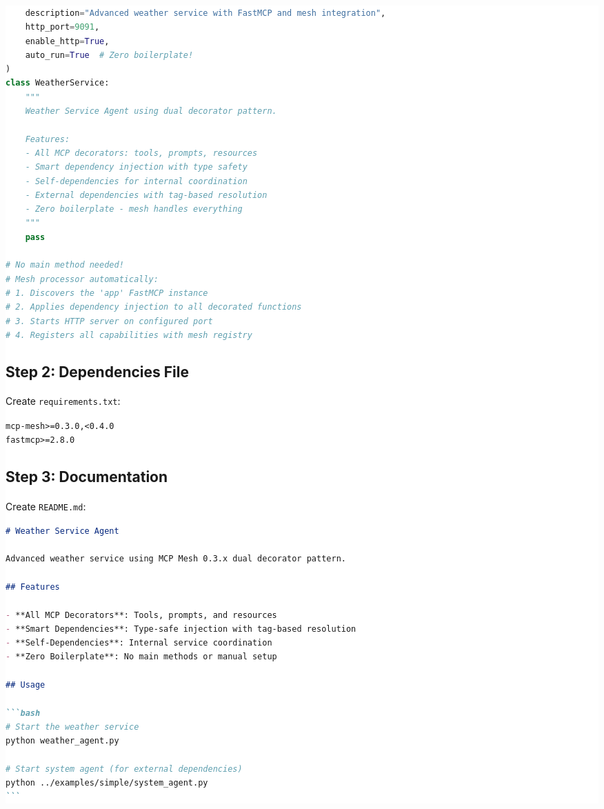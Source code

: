```python
    description="Advanced weather service with FastMCP and mesh integration",
    http_port=9091,
    enable_http=True,
    auto_run=True  # Zero boilerplate!
)
class WeatherService:
    """
    Weather Service Agent using dual decorator pattern.

    Features:
    - All MCP decorators: tools, prompts, resources
    - Smart dependency injection with type safety
    - Self-dependencies for internal coordination
    - External dependencies with tag-based resolution
    - Zero boilerplate - mesh handles everything
    """
    pass

# No main method needed!
# Mesh processor automatically:
# 1. Discovers the 'app' FastMCP instance
# 2. Applies dependency injection to all decorated functions
# 3. Starts HTTP server on configured port
# 4. Registers all capabilities with mesh registry
```

## Step 2: Dependencies File

Create `requirements.txt`:

```txt
mcp-mesh>=0.3.0,<0.4.0
fastmcp>=2.8.0
```

## Step 3: Documentation

Create `README.md`:

````markdown
# Weather Service Agent

Advanced weather service using MCP Mesh 0.3.x dual decorator pattern.

## Features

- **All MCP Decorators**: Tools, prompts, and resources
- **Smart Dependencies**: Type-safe injection with tag-based resolution
- **Self-Dependencies**: Internal service coordination
- **Zero Boilerplate**: No main methods or manual setup

## Usage

```bash
# Start the weather service
python weather_agent.py

# Start system agent (for external dependencies)
python ../examples/simple/system_agent.py
```
````
